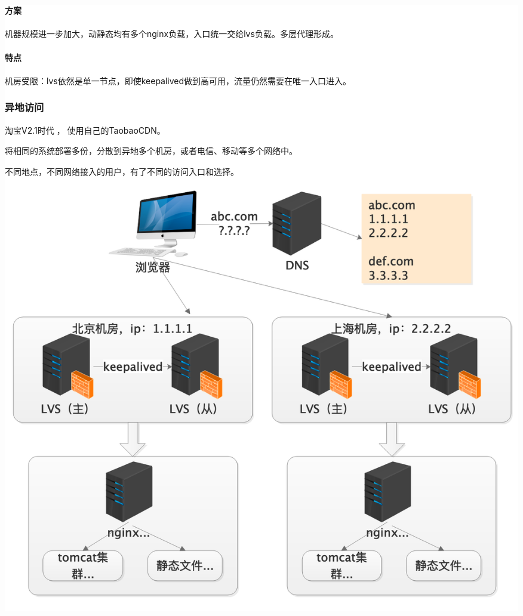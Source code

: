 #### 方案

机器规模进一步加大，动静态均有多个nginx负载，入口统一交给lvs负载。多层代理形成。

#### 特点

机房受限：lvs依然是单一节点，即使keepalived做到高可用，流量仍然需要在唯一入口进入。

### 异地访问

淘宝V2.1时代 ， 使用自己的TaobaoCDN。

将相同的系统部署多份，分散到异地多个机房，或者电信、移动等多个网络中。

不同地点，不同网络接入的用户，有了不同的访问入口和选择。

![异地多活](./assets/image-23zcrj50e3dlibkhle.PNG)

